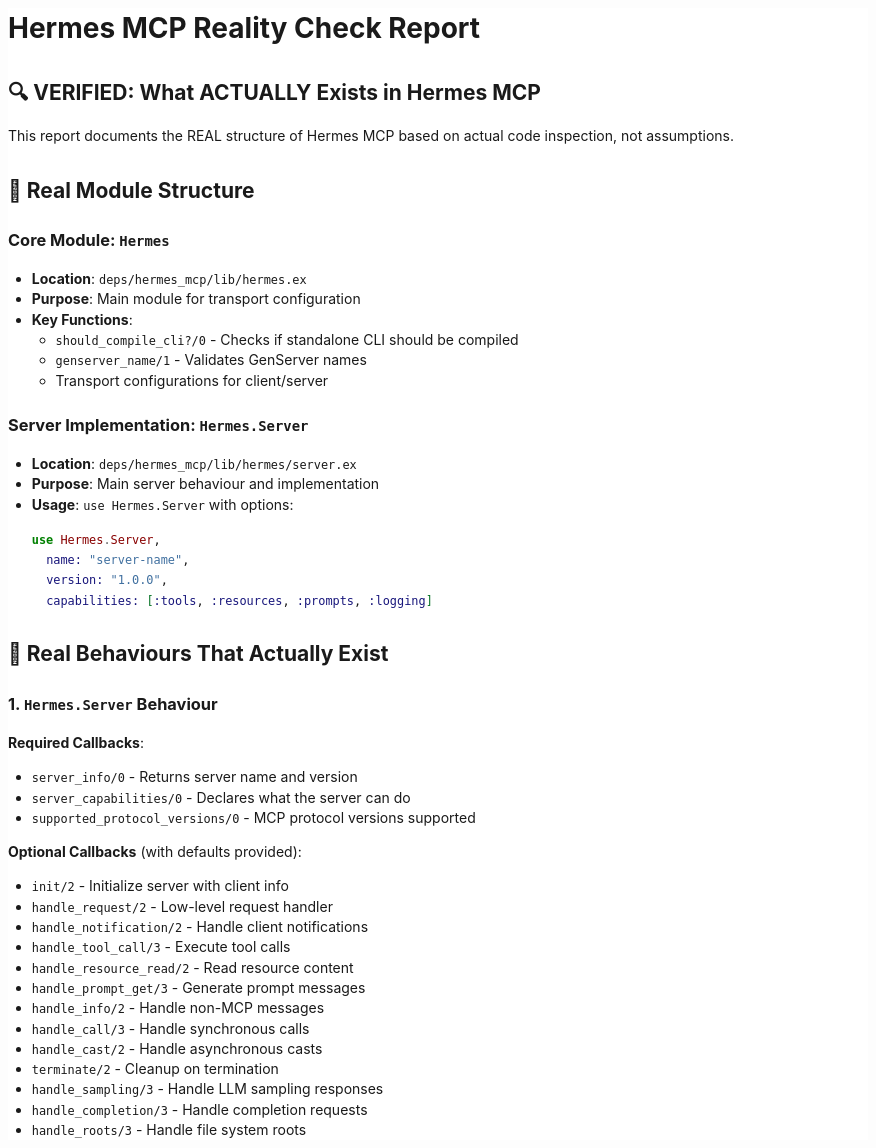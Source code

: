 # Hermes MCP Reality Check Report

## 🔍 VERIFIED: What ACTUALLY Exists in Hermes MCP

This report documents the REAL structure of Hermes MCP based on actual code inspection, not assumptions.

## 📂 Real Module Structure

### Core Module: `Hermes`
- **Location**: `deps/hermes_mcp/lib/hermes.ex`
- **Purpose**: Main module for transport configuration
- **Key Functions**:
  - `should_compile_cli?/0` - Checks if standalone CLI should be compiled
  - `genserver_name/1` - Validates GenServer names
  - Transport configurations for client/server

### Server Implementation: `Hermes.Server`
- **Location**: `deps/hermes_mcp/lib/hermes/server.ex`
- **Purpose**: Main server behaviour and implementation
- **Usage**: `use Hermes.Server` with options:
  ```elixir
  use Hermes.Server,
    name: "server-name",
    version: "1.0.0",
    capabilities: [:tools, :resources, :prompts, :logging]
  ```

## 🎯 Real Behaviours That Actually Exist

### 1. `Hermes.Server` Behaviour

**Required Callbacks**:
- `server_info/0` - Returns server name and version
- `server_capabilities/0` - Declares what the server can do
- `supported_protocol_versions/0` - MCP protocol versions supported

**Optional Callbacks** (with defaults provided):
- `init/2` - Initialize server with client info
- `handle_request/2` - Low-level request handler
- `handle_notification/2` - Handle client notifications
- `handle_tool_call/3` - Execute tool calls
- `handle_resource_read/2` - Read resource content
- `handle_prompt_get/3` - Generate prompt messages
- `handle_info/2` - Handle non-MCP messages
- `handle_call/3` - Handle synchronous calls
- `handle_cast/2` - Handle asynchronous casts
- `terminate/2` - Cleanup on termination
- `handle_sampling/3` - Handle LLM sampling responses
- `handle_completion/3` - Handle completion requests
- `handle_roots/3` - Handle file system roots
